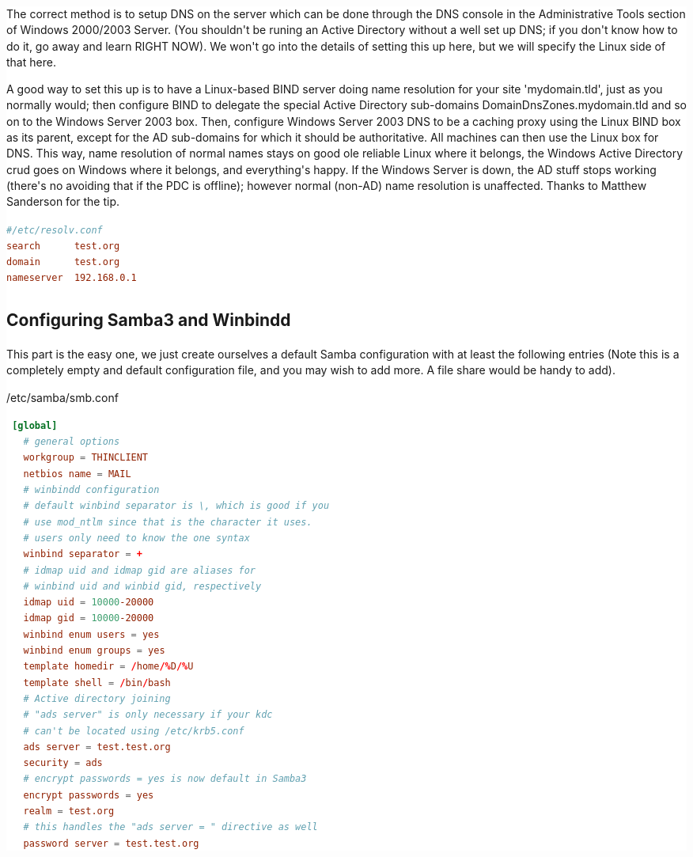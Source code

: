 The correct method is to setup DNS on the server which can be done through the DNS console in the Administrative Tools section of Windows 2000/2003 Server. (You shouldn't be runing an Active Directory without a well set up DNS; if you don't know how to do it, go away and learn RIGHT NOW). We won't go into the details of setting this up here, but we will specify the Linux side of that here.

A good way to set this up is to have a Linux-based BIND server doing name resolution for your site 'mydomain.tld', just as you normally would; then configure BIND to delegate the special Active Directory sub-domains DomainDnsZones.mydomain.tld and so on to the Windows Server 2003 box. Then, configure Windows Server 2003 DNS to be a caching proxy using the Linux BIND box as its parent, except for the AD sub-domains for which it should be authoritative. All machines can then use the Linux box for DNS. This way, name resolution of normal names stays on good ole reliable Linux where it belongs, the Windows Active Directory crud goes on Windows where it belongs, and everything's happy. If the Windows Server is down, the AD stuff stops working (there's no avoiding that if the PDC is offline); however normal (non-AD) name resolution is unaffected. Thanks to Matthew Sanderson for the tip.

```conf
#/etc/resolv.conf
search      test.org
domain      test.org
nameserver  192.168.0.1
```

## Configuring Samba3 and Winbindd

This part is the easy one, we just create ourselves a default Samba configuration with at least the following entries (Note this is a completely empty and default configuration file, and you may wish to add more. A file share would be handy to add).

/etc/samba/smb.conf
```conf
 [global]
   # general options
   workgroup = THINCLIENT
   netbios name = MAIL
   # winbindd configuration
   # default winbind separator is \, which is good if you
   # use mod_ntlm since that is the character it uses.
   # users only need to know the one syntax
   winbind separator = +
   # idmap uid and idmap gid are aliases for
   # winbind uid and winbid gid, respectively
   idmap uid = 10000-20000
   idmap gid = 10000-20000
   winbind enum users = yes
   winbind enum groups = yes
   template homedir = /home/%D/%U
   template shell = /bin/bash
   # Active directory joining
   # "ads server" is only necessary if your kdc
   # can't be located using /etc/krb5.conf 
   ads server = test.test.org
   security = ads
   # encrypt passwords = yes is now default in Samba3 
   encrypt passwords = yes
   realm = test.org
   # this handles the "ads server = " directive as well 
   password server = test.test.org
```
